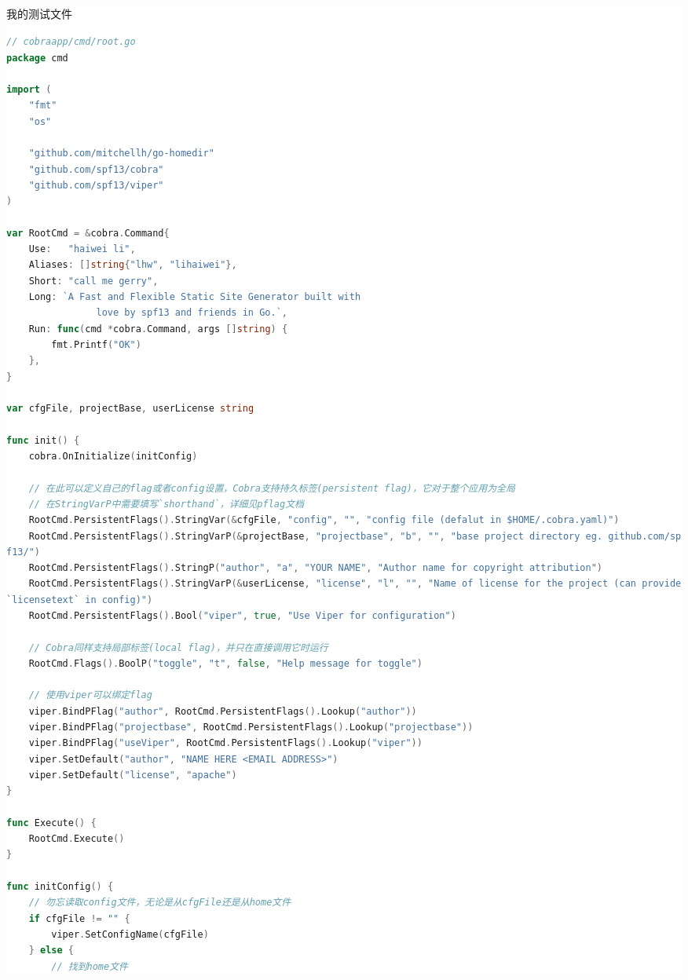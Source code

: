 我的测试文件

```go
// cobraapp/cmd/root.go
package cmd

import (
	"fmt"
	"os"

	"github.com/mitchellh/go-homedir"
	"github.com/spf13/cobra"
	"github.com/spf13/viper"
)

var RootCmd = &cobra.Command{
	Use:   "haiwei li",
	Aliases: []string{"lhw", "lihaiwei"},
	Short: "call me gerry",
	Long: `A Fast and Flexible Static Site Generator built with
                love by spf13 and friends in Go.`,
	Run: func(cmd *cobra.Command, args []string) {
		fmt.Printf("OK")
	},
}

var cfgFile, projectBase, userLicense string

func init() {
	cobra.OnInitialize(initConfig)

	// 在此可以定义自己的flag或者config设置，Cobra支持持久标签(persistent flag)，它对于整个应用为全局
	// 在StringVarP中需要填写`shorthand`，详细见pflag文档
	RootCmd.PersistentFlags().StringVar(&cfgFile, "config", "", "config file (defalut in $HOME/.cobra.yaml)")
	RootCmd.PersistentFlags().StringVarP(&projectBase, "projectbase", "b", "", "base project directory eg. github.com/spf13/")
	RootCmd.PersistentFlags().StringP("author", "a", "YOUR NAME", "Author name for copyright attribution")
	RootCmd.PersistentFlags().StringVarP(&userLicense, "license", "l", "", "Name of license for the project (can provide `licensetext` in config)")
	RootCmd.PersistentFlags().Bool("viper", true, "Use Viper for configuration")

	// Cobra同样支持局部标签(local flag)，并只在直接调用它时运行
	RootCmd.Flags().BoolP("toggle", "t", false, "Help message for toggle")

	// 使用viper可以绑定flag
	viper.BindPFlag("author", RootCmd.PersistentFlags().Lookup("author"))
	viper.BindPFlag("projectbase", RootCmd.PersistentFlags().Lookup("projectbase"))
	viper.BindPFlag("useViper", RootCmd.PersistentFlags().Lookup("viper"))
	viper.SetDefault("author", "NAME HERE <EMAIL ADDRESS>")
	viper.SetDefault("license", "apache")
}

func Execute() {
	RootCmd.Execute()
}

func initConfig() {
	// 勿忘读取config文件，无论是从cfgFile还是从home文件
	if cfgFile != "" {
		viper.SetConfigName(cfgFile)
	} else {
		// 找到home文件
```